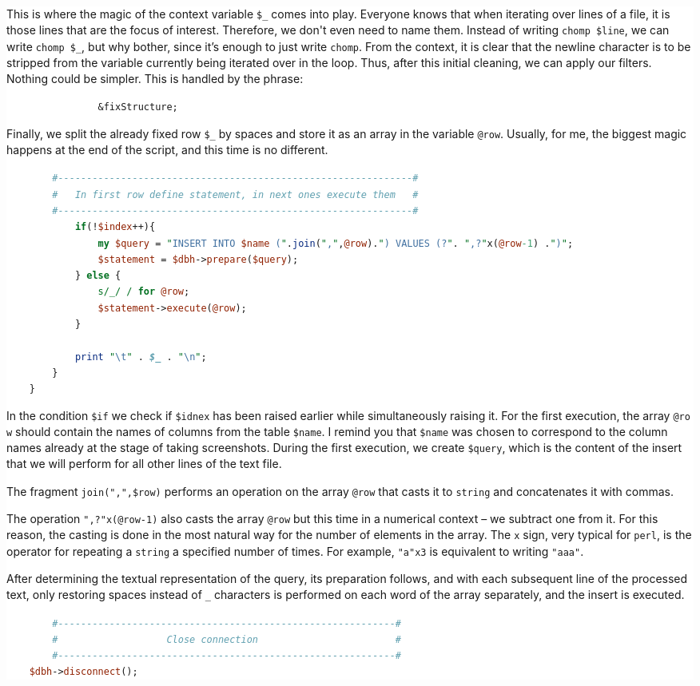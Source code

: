 This is where the magic of the context variable `$_` comes into play. Everyone knows that when iterating over lines of a file, it is those lines that are the focus of interest. Therefore, we don't even need to name them. Instead of writing `chomp $line`, we can write `chomp $_`, but why bother, since it’s enough to just write `chomp`. From the context, it is clear that the newline character is to be stripped from the variable currently being iterated over in the loop. Thus, after this initial cleaning, we can apply our filters. Nothing could be simpler. This is handled by the phrase:

```perl
                &fixStructure;

```

Finally, we split the already fixed row `$_` by spaces and store it as an array in the variable `@row`. Usually, for me, the biggest magic happens at the end of the script, and this time is no different.

```perl
        #--------------------------------------------------------------#
        #   In first row define statement, in next ones execute them   #
        #--------------------------------------------------------------#
            if(!$index++){
                my $query = "INSERT INTO $name (".join(",",@row).") VALUES (?". ",?"x(@row-1) .")";
                $statement = $dbh->prepare($query);
            } else {
                s/_/ / for @row;
                $statement->execute(@row);
            }

            print "\t" . $_ . "\n";
        }
    }

```

In the condition `$if` we check if `$idnex` has been raised earlier while simultaneously raising it. For the first execution, the array `@row` should contain the names of columns from the table `$name`. I remind you that `$name` was chosen to correspond to the column names already at the stage of taking screenshots. During the first execution, we create `$query`, which is the content of the insert that we will perform for all other lines of the text file.

The fragment `join(",",$row)` performs an operation on the array `@row` that casts it to `string` and concatenates it with commas.

The operation `",?"x(@row-1)` also casts the array `@row` but this time in a numerical context – we subtract one from it. For this reason, the casting is done in the most natural way for the number of elements in the array. The `x` sign, very typical for `perl`, is the operator for repeating a `string` a specified number of times. For example, `"a"x3` is equivalent to writing `"aaa"`.

After determining the textual representation of the query, its preparation follows, and with each subsequent line of the processed text, only restoring spaces instead of `_` characters is performed on each word of the array separately, and the insert is executed.

```perl
        #-----------------------------------------------------------#
        #                   Close connection                        #
        #-----------------------------------------------------------#
    $dbh->disconnect();

```
